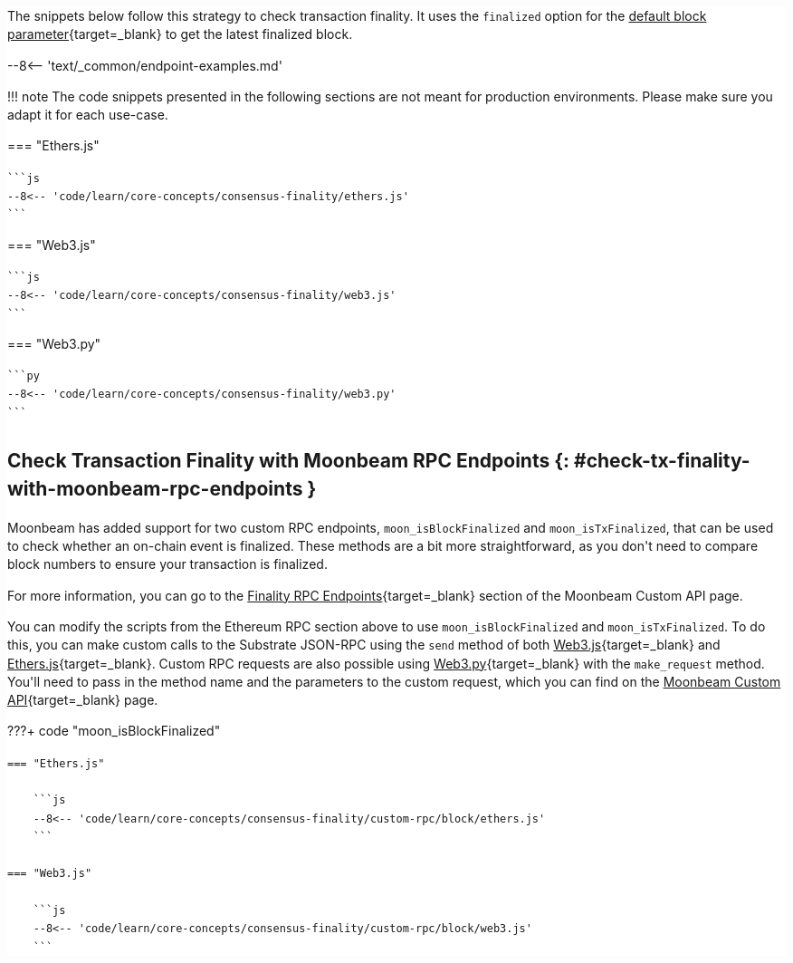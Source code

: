 The snippets below follow this strategy to check transaction finality. It uses the `finalized` option for the [default block parameter](https://ethereum.org/en/developers/docs/apis/json-rpc/#default-block/){target=\_blank} to get the latest finalized block.

--8<-- 'text/_common/endpoint-examples.md'

!!! note
    The code snippets presented in the following sections are not meant for production environments. Please make sure you adapt it for each use-case.

=== "Ethers.js"

    ```js
    --8<-- 'code/learn/core-concepts/consensus-finality/ethers.js'
    ```

=== "Web3.js"

    ```js
    --8<-- 'code/learn/core-concepts/consensus-finality/web3.js'
    ```

=== "Web3.py"

    ```py
    --8<-- 'code/learn/core-concepts/consensus-finality/web3.py'
    ```

## Check Transaction Finality with Moonbeam RPC Endpoints {: #check-tx-finality-with-moonbeam-rpc-endpoints }

Moonbeam has added support for two custom RPC endpoints, `moon_isBlockFinalized` and `moon_isTxFinalized`, that can be used to check whether an on-chain event is finalized. These methods are a bit more straightforward, as you don't need to compare block numbers to ensure your transaction is finalized.

For more information, you can go to the [Finality RPC Endpoints](/builders/json-rpc/moonbeam-custom-api#rpc-methods){target=\_blank} section of the Moonbeam Custom API page.

You can modify the scripts from the Ethereum RPC section above to use `moon_isBlockFinalized` and `moon_isTxFinalized`. To do this, you can make custom calls to the Substrate JSON-RPC using the `send` method of both [Web3.js](https://web3js.readthedocs.io/){target=\_blank} and [Ethers.js](https://docs.ethers.org/){target=\_blank}. Custom RPC requests are also possible using [Web3.py](https://web3py.readthedocs.io/){target=\_blank} with the `make_request` method. You'll need to pass in the method name and the parameters to the custom request, which you can find on the [Moonbeam Custom API](/builders/json-rpc/moonbeam-custom-api/){target=\_blank} page.

???+ code "moon_isBlockFinalized"

    === "Ethers.js"

        ```js
        --8<-- 'code/learn/core-concepts/consensus-finality/custom-rpc/block/ethers.js'
        ```

    === "Web3.js"

        ```js
        --8<-- 'code/learn/core-concepts/consensus-finality/custom-rpc/block/web3.js'
        ```
